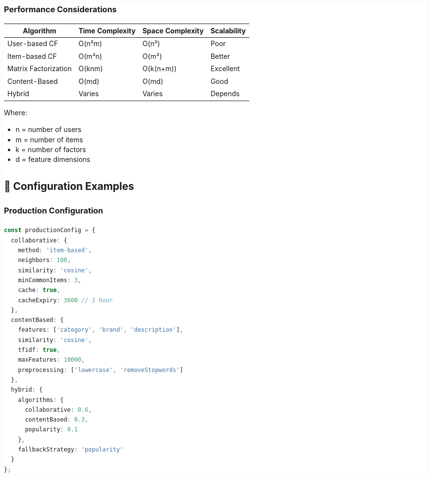### Performance Considerations

| Algorithm | Time Complexity | Space Complexity | Scalability |
|-----------|----------------|------------------|-------------|
| User-based CF | O(n²m) | O(n²) | Poor |
| Item-based CF | O(m²n) | O(m²) | Better |
| Matrix Factorization | O(knm) | O(k(n+m)) | Excellent |
| Content-Based | O(md) | O(md) | Good |
| Hybrid | Varies | Varies | Depends |

Where:
- n = number of users
- m = number of items  
- k = number of factors
- d = feature dimensions

## 🔧 Configuration Examples

### Production Configuration

```typescript
const productionConfig = {
  collaborative: {
    method: 'item-based',
    neighbors: 100,
    similarity: 'cosine',
    minCommonItems: 3,
    cache: true,
    cacheExpiry: 3600 // 1 hour
  },
  contentBased: {
    features: ['category', 'brand', 'description'],
    similarity: 'cosine',
    tfidf: true,
    maxFeatures: 10000,
    preprocessing: ['lowercase', 'removeStopwords']
  },
  hybrid: {
    algorithms: {
      collaborative: 0.6,
      contentBased: 0.3,
      popularity: 0.1
    },
    fallbackStrategy: 'popularity'
  }
};
```
